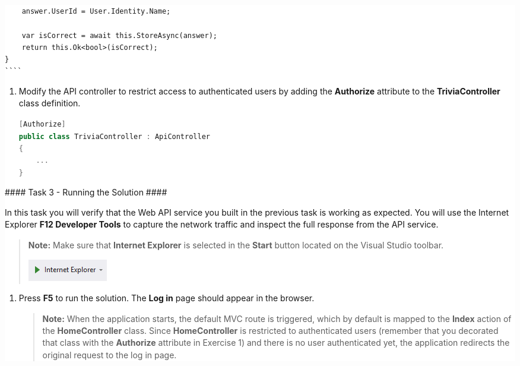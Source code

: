 		answer.UserId = User.Identity.Name;

		var isCorrect = await this.StoreAsync(answer);
		return this.Ok<bool>(isCorrect);
	}
	````

1. Modify the API controller to restrict access to authenticated users by adding the **Authorize** attribute to the **TriviaController** class definition.

	<!-- mark:1 -->
	````C#
	[Authorize]
	public class TriviaController : ApiController
	{
		...
	}
	````

<a name="Ex1Task3" />
#### Task 3 - Running the Solution ####

In this task you will verify that the Web API service you built in the previous task is working as expected. You will use the Internet Explorer **F12 Developer Tools** to capture the network traffic and inspect the full response from the API service.

> **Note:** Make sure that **Internet Explorer** is selected in the **Start** button located on the Visual Studio toolbar.
>
> ![Internet Explorer option](Images/internet-explorer-option.png?raw=true)

1. Press **F5** to run the solution. The **Log in** page should appear in the browser.

	> **Note:** When the application starts, the default MVC route is triggered, which by default is mapped to the **Index** action of the **HomeController** class. Since **HomeController** is restricted to authenticated users (remember that you decorated that class with the **Authorize** attribute in Exercise 1) and there is no user authenticated yet, the application redirects the original request to the log in page.


[1]: https://www.visualstudio.com/products/visual-studio-community-vs